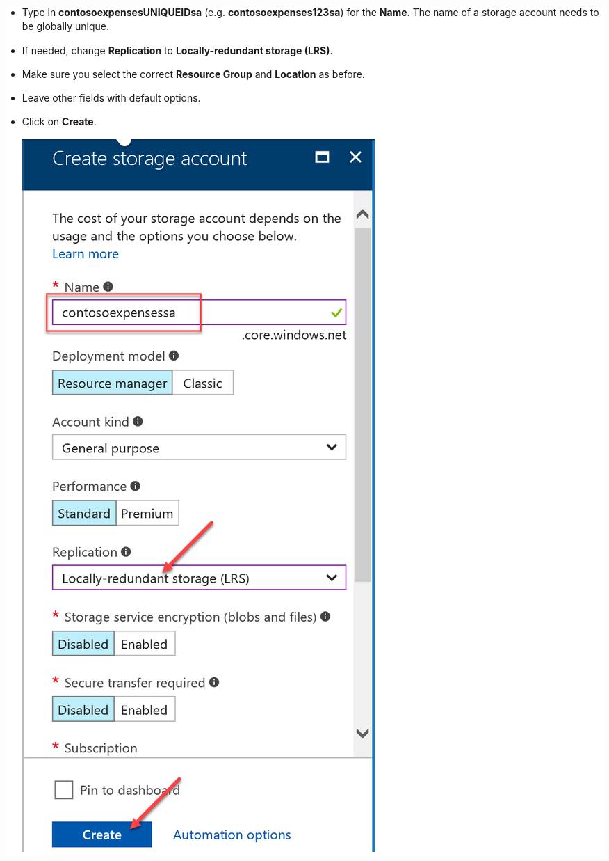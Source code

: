 * Type in **contosoexpensesUNIQUEIDsa** (e.g. **contosoexpenses123sa**) for the **Name**. The name of a storage account needs to be globally unique.
* If needed, change **Replication** to **Locally-redundant storage (LRS)**.
* Make sure you select the correct **Resource Group** and **Location** as before.
* Leave other fields with default options.
* Click on **Create**.

  ![Screenshot](images/Pic-0182.png)
